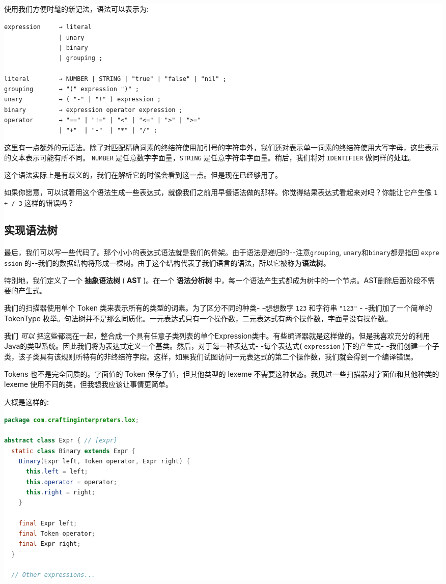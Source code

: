 使用我们方便时髦的新记法，语法可以表示为:

```ebnf
expression     → literal
               | unary
               | binary
               | grouping ;

literal        → NUMBER | STRING | "true" | "false" | "nil" ;
grouping       → "(" expression ")" ;
unary          → ( "-" | "!" ) expression ;
binary         → expression operator expression ;
operator       → "==" | "!=" | "<" | "<=" | ">" | ">="
               | "+"  | "-"  | "*" | "/" ;
```

这里有一点额外的<span name="play">元语法</span>。除了对匹配精确词素的终结符使用加引号的字符串外，我们还对表示单一词素的终结符使用大写字母，这些表示的文本表示可能有所不同。 `NUMBER` 是任意数字字面量，`STRING` 是任意字符串字面量。稍后，我们将对 `IDENTIFIER` 做同样的处理。

这个语法实际上是有歧义的，我们在解析它的时候会看到这一点。但是现在已经够用了。

<aside name="play">

如果你愿意，可以试着用这个语法生成一些表达式，就像我们之前用早餐语法做的那样。你觉得结果表达式看起来对吗？你能让它产生像 `1 + / 3` 这样的错误吗？

</aside>

## 实现语法树

最后，我们可以写一些代码了。那个小小的表达式语法就是我们的骨架。由于语法是递归的--注意`grouping`, `unary`和`binary`都是指回 `expression` 的--我们的数据结构将形成一棵树。由于这个结构代表了我们语言的语法，所以它被称为<span name="ast">**语法树**</span>。

<aside name="ast">

特别地，我们定义了一个 **抽象语法树** ( **AST** )。在一个 **语法分析树** 中，每一个语法产生式都成为树中的一个节点。AST删除后面阶段不需要的产生式。

</aside>

我们的扫描器使用单个 Token 类来表示所有的类型的词素。为了区分不同的种类- -想想数字 `123`  和字符串 `"123"` - -我们加了一个简单的 TokenType 枚举。句法树并不是那么<span name="token-data">同质化</span>。一元表达式只有一个操作数，二元表达式有两个操作数，字面量没有操作数。

我们 *可以* 把这些都混在一起，整合成一个具有任意子类列表的单个Expression类中。有些编译器就是这样做的。但是我喜欢充分的利用Java的类型系统。因此我们将为表达式定义一个基类。然后，对于每一种表达式- -每个表达式( `expression` )下的产生式- -我们创建一个子类，该子类具有该规则所特有的非终结符字段。这样，如果我们试图访问一元表达式的第二个操作数，我们就会得到一个编译错误。

<aside name="token-data">

Tokens 也不是完全同质的。字面值的 Token 保存了值，但其他类型的 lexeme 不需要这种状态。我见过一些扫描器对字面值和其他种类的 lexeme 使用不同的类，但我想我应该让事情更简单。

</aside>

大概是这样的:

```java
package com.craftinginterpreters.lox;

abstract class Expr { // [expr]
  static class Binary extends Expr {
    Binary(Expr left, Token operator, Expr right) {
      this.left = left;
      this.operator = operator;
      this.right = right;
    }

    final Expr left;
    final Token operator;
    final Expr right;
  }

  // Other expressions...
```

[scanning]: scanning.html
[parsing]: parsing-expressions.html
[sally]: https://en.wikipedia.org/wiki/Order_of_operations#Mnemonics
[part iii]: a-bytecode-virtual-machine.html
[chomsky hierarchy]: https://en.wikipedia.org/wiki/Chomsky_hierarchy
[形式语法]: https://en.wikipedia.org/wiki/Formal_grammar
[无限制文法]: https://en.wikipedia.org/wiki/Unrestricted_grammar
[bnf]: https://en.wikipedia.org/wiki/Backus%E2%80%93Naur_form
[regex]: https://en.wikipedia.org/wiki/Regular_expression#Standards
[ebnf]: https://en.wikipedia.org/wiki/Extended_Backus%E2%80%93Naur_form
[appendix ii]: appendix-ii.html
[interp]: https://en.wikipedia.org/wiki/Interpreter_pattern
[resolution]: resolving-and-binding.html
[separation of concerns]: https://en.wikipedia.org/wiki/Separation_of_concerns
[rpn]: https://en.wikipedia.org/wiki/Reverse_Polish_notation